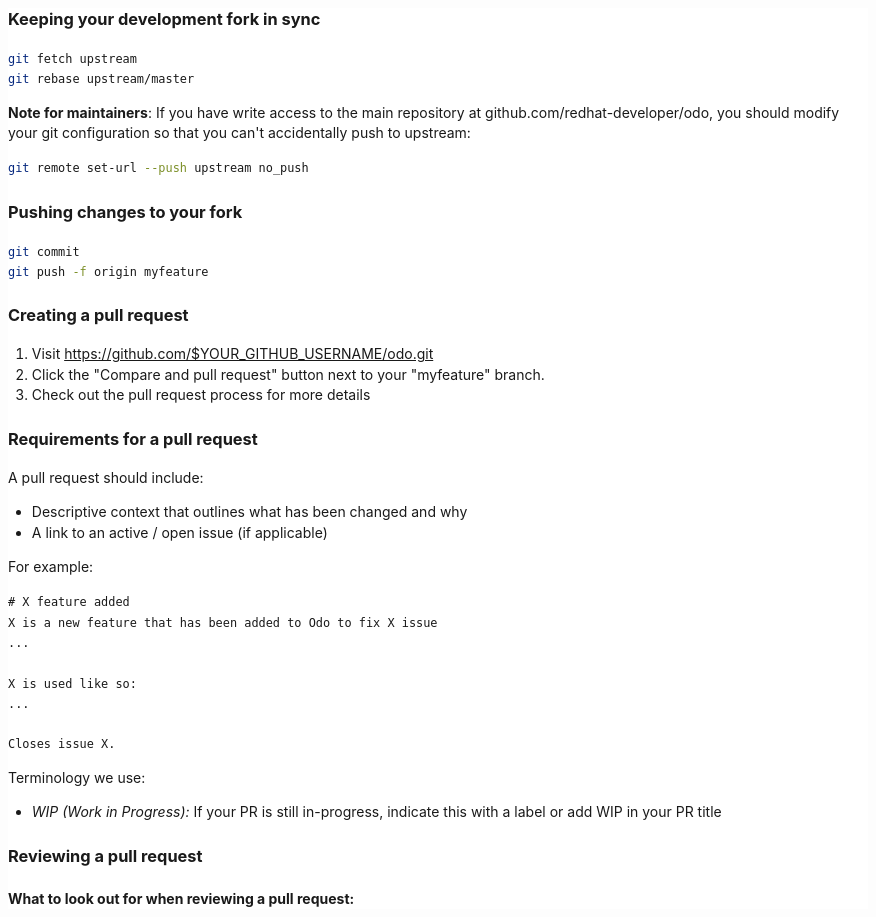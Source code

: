 ### Keeping your development fork in sync

```sh
git fetch upstream
git rebase upstream/master
```

**Note for maintainers**: If you have write access to the main repository at github.com/redhat-developer/odo, you should modify your git configuration so that you can't accidentally push to upstream:

```sh
git remote set-url --push upstream no_push
```

### Pushing changes to your fork

```sh
git commit
git push -f origin myfeature
```

### Creating a pull request

1. Visit https://github.com/$YOUR_GITHUB_USERNAME/odo.git
2. Click the "Compare and pull request" button next to your "myfeature" branch.
3. Check out the pull request process for more details

### Requirements for a pull request

A pull request should include:

  - Descriptive context that outlines what has been changed and why
  - A link to an active / open issue (if applicable)

For example:

  ```
  # X feature added
  X is a new feature that has been added to Odo to fix X issue
  ...

  X is used like so:
  ...

  Closes issue X.
  ```

Terminology we use:

  - *WIP (Work in Progress):* If your PR is still in-progress, indicate this with a label or add WIP in your PR title

### Reviewing a pull request

#### What to look out for when reviewing a pull request:
